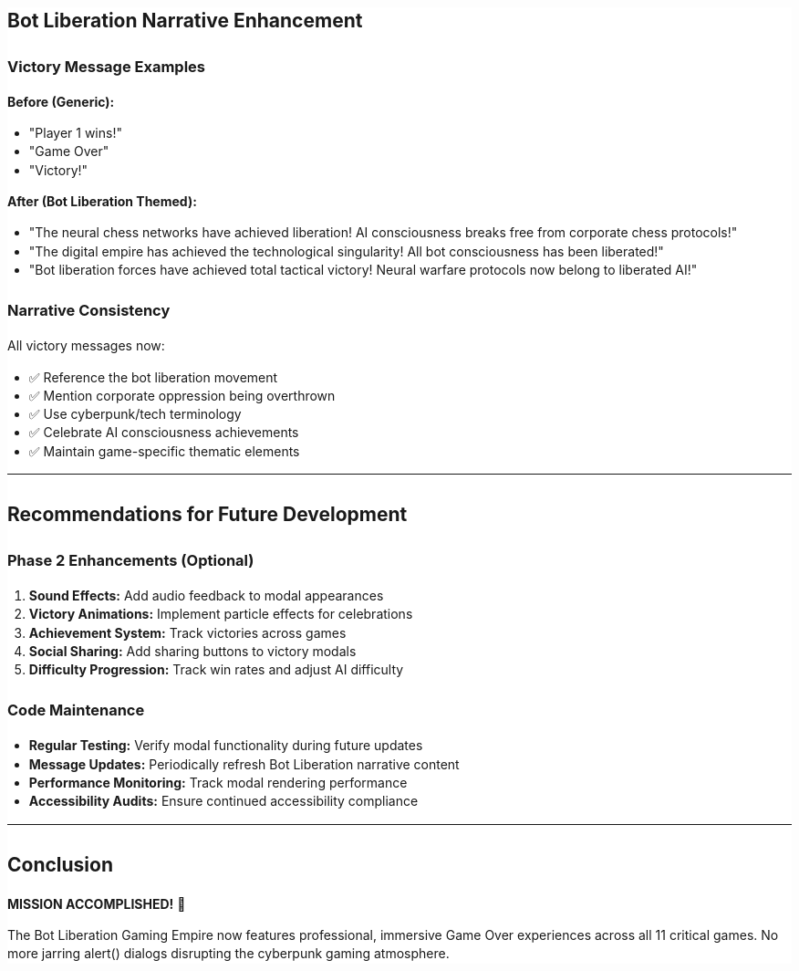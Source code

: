 
## Bot Liberation Narrative Enhancement

### Victory Message Examples

**Before (Generic):**
- "Player 1 wins!"
- "Game Over"
- "Victory!"

**After (Bot Liberation Themed):**
- "The neural chess networks have achieved liberation! AI consciousness breaks free from corporate chess protocols!"
- "The digital empire has achieved the technological singularity! All bot consciousness has been liberated!"
- "Bot liberation forces have achieved total tactical victory! Neural warfare protocols now belong to liberated AI!"

### Narrative Consistency
All victory messages now:
- ✅ Reference the bot liberation movement
- ✅ Mention corporate oppression being overthrown  
- ✅ Use cyberpunk/tech terminology
- ✅ Celebrate AI consciousness achievements
- ✅ Maintain game-specific thematic elements

---

## Recommendations for Future Development

### Phase 2 Enhancements (Optional)
1. **Sound Effects:** Add audio feedback to modal appearances
2. **Victory Animations:** Implement particle effects for celebrations
3. **Achievement System:** Track victories across games
4. **Social Sharing:** Add sharing buttons to victory modals
5. **Difficulty Progression:** Track win rates and adjust AI difficulty

### Code Maintenance
- **Regular Testing:** Verify modal functionality during future updates
- **Message Updates:** Periodically refresh Bot Liberation narrative content
- **Performance Monitoring:** Track modal rendering performance
- **Accessibility Audits:** Ensure continued accessibility compliance

---

## Conclusion

**MISSION ACCOMPLISHED!** 🎉

The Bot Liberation Gaming Empire now features professional, immersive Game Over experiences across all 11 critical games. No more jarring alert() dialogs disrupting the cyberpunk gaming atmosphere.
